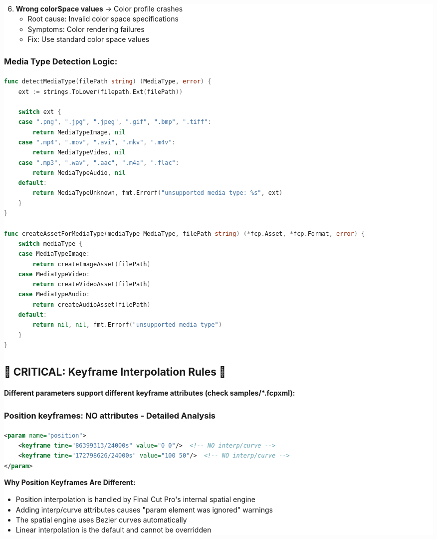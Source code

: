 6. **Wrong colorSpace values** → Color profile crashes
   - Root cause: Invalid color space specifications
   - Symptoms: Color rendering failures
   - Fix: Use standard color space values

### Media Type Detection Logic:
```go
func detectMediaType(filePath string) (MediaType, error) {
    ext := strings.ToLower(filepath.Ext(filePath))
    
    switch ext {
    case ".png", ".jpg", ".jpeg", ".gif", ".bmp", ".tiff":
        return MediaTypeImage, nil
    case ".mp4", ".mov", ".avi", ".mkv", ".m4v":
        return MediaTypeVideo, nil
    case ".mp3", ".wav", ".aac", ".m4a", ".flac":
        return MediaTypeAudio, nil
    default:
        return MediaTypeUnknown, fmt.Errorf("unsupported media type: %s", ext)
    }
}

func createAssetForMediaType(mediaType MediaType, filePath string) (*fcp.Asset, *fcp.Format, error) {
    switch mediaType {
    case MediaTypeImage:
        return createImageAsset(filePath)
    case MediaTypeVideo:
        return createVideoAsset(filePath)
    case MediaTypeAudio:
        return createAudioAsset(filePath)
    default:
        return nil, nil, fmt.Errorf("unsupported media type")
    }
}
```

## 🚨 CRITICAL: Keyframe Interpolation Rules 🚨

**Different parameters support different keyframe attributes (check samples/*.fcpxml):**

### Position keyframes: NO attributes - Detailed Analysis
```xml
<param name="position">
    <keyframe time="86399313/24000s" value="0 0"/>  <!-- NO interp/curve -->
    <keyframe time="172798626/24000s" value="100 50"/>  <!-- NO interp/curve -->
</param>
```

**Why Position Keyframes Are Different:**
- Position interpolation is handled by Final Cut Pro's internal spatial engine
- Adding interp/curve attributes causes "param element was ignored" warnings
- The spatial engine uses Bezier curves automatically
- Linear interpolation is the default and cannot be overridden
